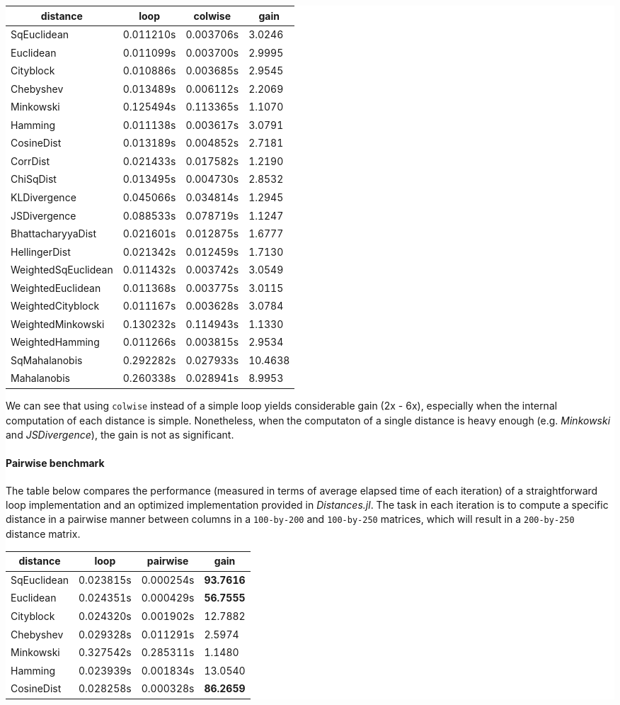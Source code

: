 |  distance  |  loop  |  colwise  |  gain  |
|----------- | -------| ----------| -------|
| SqEuclidean | 0.011210s |  0.003706s |  3.0246 |
| Euclidean | 0.011099s |  0.003700s |  2.9995 |
| Cityblock | 0.010886s |  0.003685s |  2.9545 |
| Chebyshev | 0.013489s |  0.006112s |  2.2069 |
| Minkowski | 0.125494s |  0.113365s |  1.1070 |
| Hamming | 0.011138s |  0.003617s |  3.0791 |
| CosineDist | 0.013189s |  0.004852s |  2.7181 |
| CorrDist | 0.021433s |  0.017582s |  1.2190 |
| ChiSqDist | 0.013495s |  0.004730s |  2.8532 |
| KLDivergence | 0.045066s |  0.034814s |  1.2945 |
| JSDivergence | 0.088533s |  0.078719s |  1.1247 |
| BhattacharyyaDist | 0.021601s |  0.012875s |  1.6777 |
| HellingerDist | 0.021342s |  0.012459s |  1.7130 |
| WeightedSqEuclidean | 0.011432s |  0.003742s |  3.0549 |
| WeightedEuclidean | 0.011368s |  0.003775s |  3.0115 |
| WeightedCityblock | 0.011167s |  0.003628s |  3.0784 |
| WeightedMinkowski | 0.130232s |  0.114943s |  1.1330 |
| WeightedHamming | 0.011266s |  0.003815s |  2.9534 |
| SqMahalanobis | 0.292282s |  0.027933s | 10.4638 |
| Mahalanobis | 0.260338s |  0.028941s |  8.9953 |

We can see that using ``colwise`` instead of a simple loop yields considerable gain (2x - 6x), especially when the internal computation of each distance is simple. Nonetheless, when the computaton of a single distance is heavy enough (e.g. *Minkowski* and *JSDivergence*), the gain is not as significant.

#### Pairwise benchmark

The table below compares the performance (measured in terms of average elapsed time of each iteration) of a straightforward loop implementation and an optimized implementation provided in *Distances.jl*. The task in each iteration is to compute a specific distance in a pairwise manner between columns in a ``100-by-200`` and ``100-by-250`` matrices, which will result in a ``200-by-250`` distance matrix.

|  distance  |  loop  |  pairwise |  gain  |
|----------- | -------| ----------| -------|
| SqEuclidean | 0.023815s |  0.000254s | **93.7616** |
| Euclidean | 0.024351s |  0.000429s | **56.7555** |
| Cityblock | 0.024320s |  0.001902s | 12.7882 |
| Chebyshev | 0.029328s |  0.011291s |  2.5974 |
| Minkowski | 0.327542s |  0.285311s |  1.1480 |
| Hamming | 0.023939s |  0.001834s | 13.0540 |
| CosineDist | 0.028258s |  0.000328s | **86.2659** |